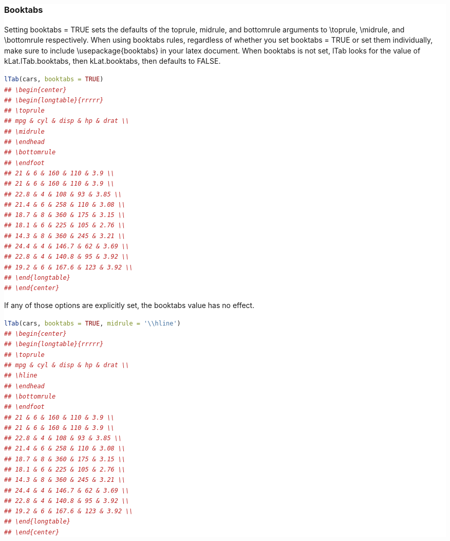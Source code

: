 ### Booktabs

Setting booktabs = TRUE sets the defaults of the toprule, midrule, and
bottomrule arguments to \\toprule, \\midrule, and \\bottomrule respectively.
When using booktabs rules, regardless of whether you set booktabs = TRUE or set
them individually, make sure to include \\usepackage{booktabs} in your latex
document. When booktabs is not set, lTab looks for the value of
kLat.lTab.booktabs, then kLat.booktabs, then defaults to FALSE.


```r
lTab(cars, booktabs = TRUE)
## \begin{center}
## \begin{longtable}{rrrrr}
## \toprule
## mpg & cyl & disp & hp & drat \\
## \midrule
## \endhead
## \bottomrule
## \endfoot
## 21 & 6 & 160 & 110 & 3.9 \\
## 21 & 6 & 160 & 110 & 3.9 \\
## 22.8 & 4 & 108 & 93 & 3.85 \\
## 21.4 & 6 & 258 & 110 & 3.08 \\
## 18.7 & 8 & 360 & 175 & 3.15 \\
## 18.1 & 6 & 225 & 105 & 2.76 \\
## 14.3 & 8 & 360 & 245 & 3.21 \\
## 24.4 & 4 & 146.7 & 62 & 3.69 \\
## 22.8 & 4 & 140.8 & 95 & 3.92 \\
## 19.2 & 6 & 167.6 & 123 & 3.92 \\
## \end{longtable}
## \end{center}
```

If any of those options are explicitly set, the booktabs value has no effect. 


```r
lTab(cars, booktabs = TRUE, midrule = '\\hline')
## \begin{center}
## \begin{longtable}{rrrrr}
## \toprule
## mpg & cyl & disp & hp & drat \\
## \hline
## \endhead
## \bottomrule
## \endfoot
## 21 & 6 & 160 & 110 & 3.9 \\
## 21 & 6 & 160 & 110 & 3.9 \\
## 22.8 & 4 & 108 & 93 & 3.85 \\
## 21.4 & 6 & 258 & 110 & 3.08 \\
## 18.7 & 8 & 360 & 175 & 3.15 \\
## 18.1 & 6 & 225 & 105 & 2.76 \\
## 14.3 & 8 & 360 & 245 & 3.21 \\
## 24.4 & 4 & 146.7 & 62 & 3.69 \\
## 22.8 & 4 & 140.8 & 95 & 3.92 \\
## 19.2 & 6 & 167.6 & 123 & 3.92 \\
## \end{longtable}
## \end{center}
```
